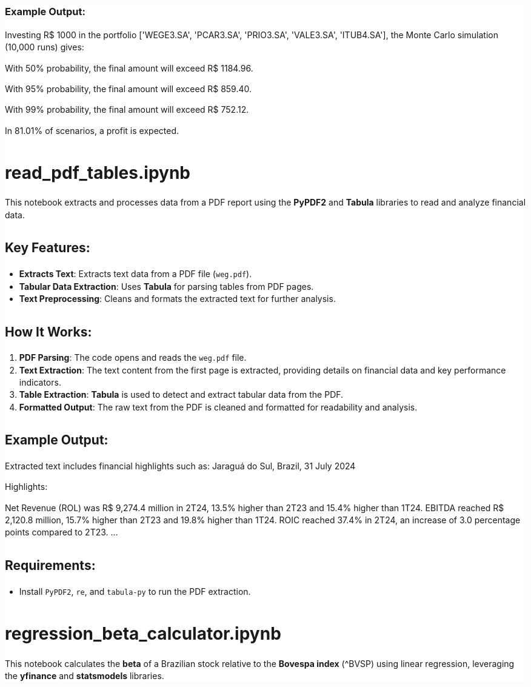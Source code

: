 ### Example Output:
Investing R$ 1000 in the portfolio ['WEGE3.SA', 'PCAR3.SA', 'PRIO3.SA', 'VALE3.SA', 'ITUB4.SA'], the Monte Carlo simulation (10,000 runs) gives:

With 50% probability, the final amount will exceed R$ 1184.96.

With 95% probability, the final amount will exceed R$ 859.40.

With 99% probability, the final amount will exceed R$ 752.12.

In 81.01% of scenarios, a profit is expected.


# **read_pdf_tables.ipynb**

This notebook extracts and processes data from a PDF report using the **PyPDF2** and **Tabula** libraries to read and analyze financial data.

## Key Features:
- **Extracts Text**: Extracts text data from a PDF file (`weg.pdf`).
- **Tabular Data Extraction**: Uses **Tabula** for parsing tables from PDF pages.
- **Text Preprocessing**: Cleans and formats the extracted text for further analysis.

## How It Works:
1. **PDF Parsing**: The code opens and reads the `weg.pdf` file.
2. **Text Extraction**: The text content from the first page is extracted, providing details on financial data and key performance indicators.
3. **Table Extraction**: **Tabula** is used to detect and extract tabular data from the PDF.
4. **Formatted Output**: The raw text from the PDF is cleaned and formatted for readability and analysis.

## Example Output:
Extracted text includes financial highlights such as:
Jaraguá do Sul, Brazil, 31 July 2024

Highlights:

Net Revenue (ROL) was R$ 9,274.4 million in 2T24, 13.5% higher than 2T23 and 15.4% higher than 1T24.
EBITDA reached R$ 2,120.8 million, 15.7% higher than 2T23 and 19.8% higher than 1T24.
ROIC reached 37.4% in 2T24, an increase of 3.0 percentage points compared to 2T23. ...


## Requirements:
- Install `PyPDF2`, `re`, and `tabula-py` to run the PDF extraction.


# **regression_beta_calculator.ipynb**

This notebook calculates the **beta** of a Brazilian stock relative to the **Bovespa index** (^BVSP) using linear regression, leveraging the **yfinance** and **statsmodels** libraries.
